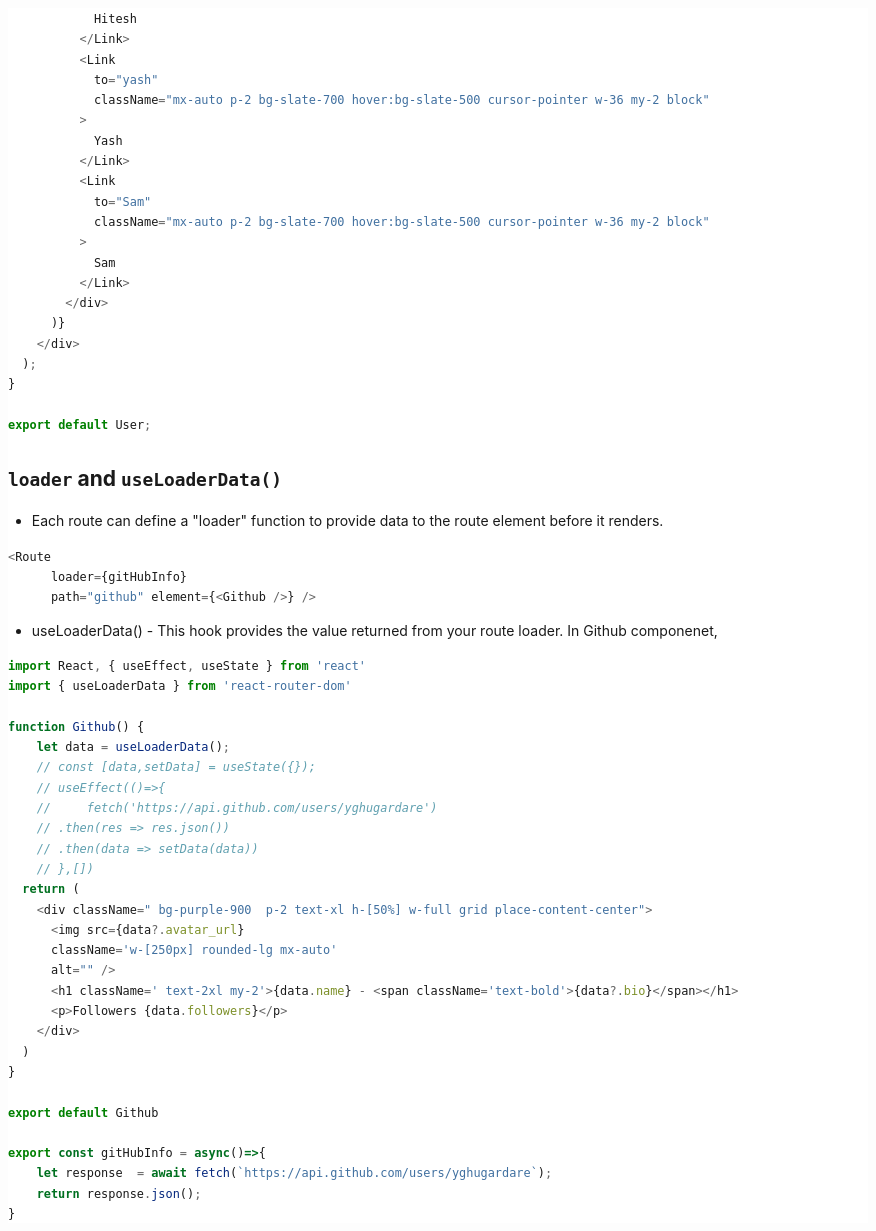 ```javascript
            Hitesh
          </Link>
          <Link
            to="yash"
            className="mx-auto p-2 bg-slate-700 hover:bg-slate-500 cursor-pointer w-36 my-2 block"
          >
            Yash
          </Link>
          <Link
            to="Sam"
            className="mx-auto p-2 bg-slate-700 hover:bg-slate-500 cursor-pointer w-36 my-2 block"
          >
            Sam
          </Link>
        </div>
      )}
    </div>
  );
}

export default User;
```

## `loader` and `useLoaderData()`
- Each route can define a "loader" function to provide data to the route element before it renders.
```javascript
<Route 
      loader={gitHubInfo}
      path="github" element={<Github />} />
```
- useLoaderData() - This hook provides the value returned from your route loader. 
In Github componenet, 
```javascript
import React, { useEffect, useState } from 'react'
import { useLoaderData } from 'react-router-dom'

function Github() {
    let data = useLoaderData();
    // const [data,setData] = useState({});
    // useEffect(()=>{
    //     fetch('https://api.github.com/users/yghugardare')
    // .then(res => res.json())
    // .then(data => setData(data))
    // },[])
  return (
    <div className=" bg-purple-900  p-2 text-xl h-[50%] w-full grid place-content-center">
      <img src={data?.avatar_url}
      className='w-[250px] rounded-lg mx-auto'
      alt="" />
      <h1 className=' text-2xl my-2'>{data.name} - <span className='text-bold'>{data?.bio}</span></h1>
      <p>Followers {data.followers}</p>
    </div>
  )
}

export default Github

export const gitHubInfo = async()=>{
    let response  = await fetch(`https://api.github.com/users/yghugardare`);
    return response.json();
}
```
